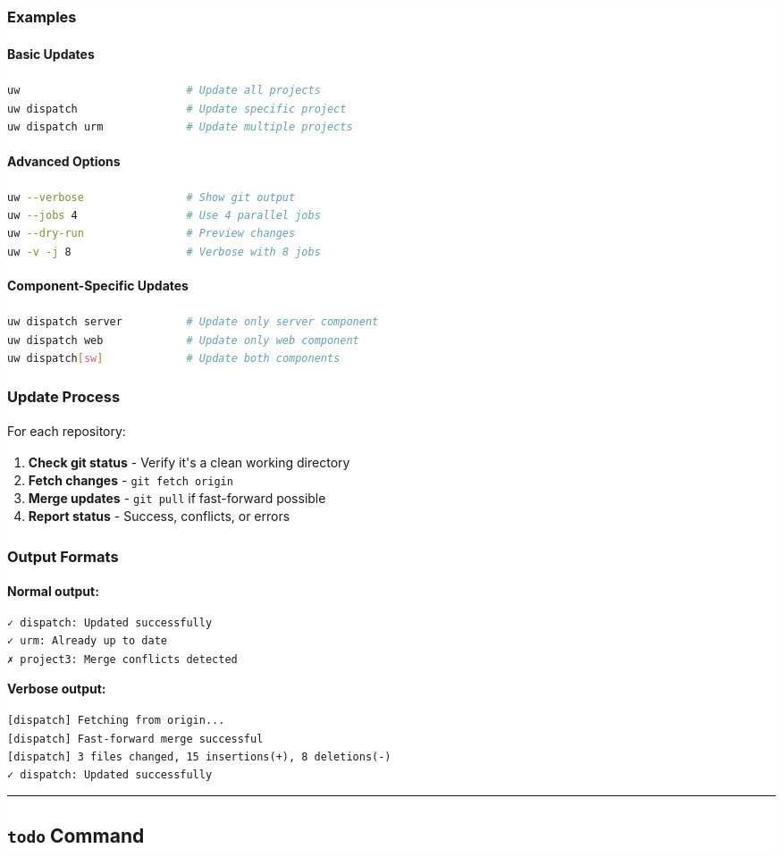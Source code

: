 ### Examples

#### Basic Updates
```bash
uw                          # Update all projects
uw dispatch                 # Update specific project
uw dispatch urm             # Update multiple projects
```

#### Advanced Options
```bash
uw --verbose                # Show git output
uw --jobs 4                 # Use 4 parallel jobs
uw --dry-run                # Preview changes
uw -v -j 8                  # Verbose with 8 jobs
```

#### Component-Specific Updates
```bash
uw dispatch server          # Update only server component
uw dispatch web             # Update only web component
uw dispatch[sw]             # Update both components
```

### Update Process

For each repository:
1. **Check git status** - Verify it's a clean working directory
2. **Fetch changes** - `git fetch origin`
3. **Merge updates** - `git pull` if fast-forward possible
4. **Report status** - Success, conflicts, or errors

### Output Formats

**Normal output:**
```
✓ dispatch: Updated successfully
✓ urm: Already up to date  
✗ project3: Merge conflicts detected
```

**Verbose output:**
```
[dispatch] Fetching from origin...
[dispatch] Fast-forward merge successful
[dispatch] 3 files changed, 15 insertions(+), 8 deletions(-)
✓ dispatch: Updated successfully
```

---

## `todo` Command
